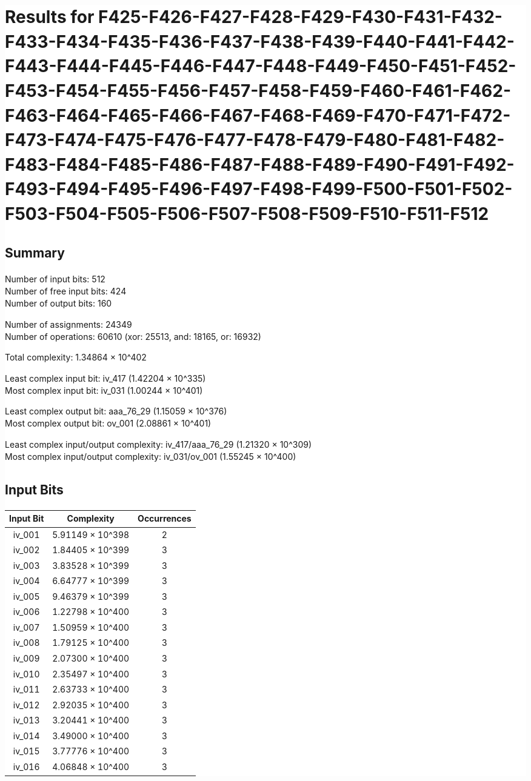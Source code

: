 # Results for F425-F426-F427-F428-F429-F430-F431-F432-F433-F434-F435-F436-F437-F438-F439-F440-F441-F442-F443-F444-F445-F446-F447-F448-F449-F450-F451-F452-F453-F454-F455-F456-F457-F458-F459-F460-F461-F462-F463-F464-F465-F466-F467-F468-F469-F470-F471-F472-F473-F474-F475-F476-F477-F478-F479-F480-F481-F482-F483-F484-F485-F486-F487-F488-F489-F490-F491-F492-F493-F494-F495-F496-F497-F498-F499-F500-F501-F502-F503-F504-F505-F506-F507-F508-F509-F510-F511-F512

## Summary

Number of input bits: 512  
Number of free input bits: 424  
Number of output bits: 160

Number of assignments: 24349  
Number of operations: 60610
(xor: 25513,
and: 18165,
or: 16932)

Total complexity: 1.34864 × 10^402

Least complex input bit: iv_417 (1.42204 × 10^335)  
Most complex input bit: iv_031 (1.00244 × 10^401)

Least complex output bit: aaa_76_29 (1.15059 × 10^376)  
Most complex output bit: ov_001 (2.08861 × 10^401)

Least complex input/output complexity: iv_417/aaa_76_29 (1.21320 × 10^309)  
Most complex input/output complexity: iv_031/ov_001 (1.55245 × 10^400)

## Input Bits

| Input Bit | Complexity | Occurrences |
|:---------:|:----------:|:-----------:|
| iv_001 | 5.91149 × 10^398 | 2 |
| iv_002 | 1.84405 × 10^399 | 3 |
| iv_003 | 3.83528 × 10^399 | 3 |
| iv_004 | 6.64777 × 10^399 | 3 |
| iv_005 | 9.46379 × 10^399 | 3 |
| iv_006 | 1.22798 × 10^400 | 3 |
| iv_007 | 1.50959 × 10^400 | 3 |
| iv_008 | 1.79125 × 10^400 | 3 |
| iv_009 | 2.07300 × 10^400 | 3 |
| iv_010 | 2.35497 × 10^400 | 3 |
| iv_011 | 2.63733 × 10^400 | 3 |
| iv_012 | 2.92035 × 10^400 | 3 |
| iv_013 | 3.20441 × 10^400 | 3 |
| iv_014 | 3.49000 × 10^400 | 3 |
| iv_015 | 3.77776 × 10^400 | 3 |
| iv_016 | 4.06848 × 10^400 | 3 |